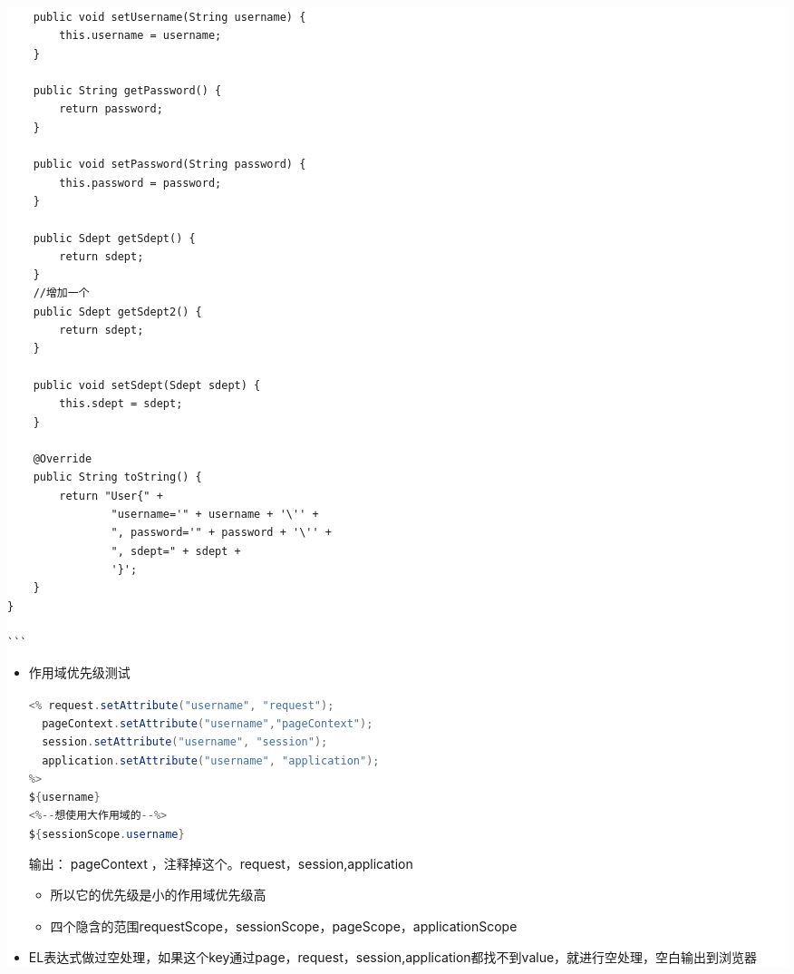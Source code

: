         public void setUsername(String username) {
            this.username = username;
        }
    
        public String getPassword() {
            return password;
        }
    
        public void setPassword(String password) {
            this.password = password;
        }
    
        public Sdept getSdept() {
            return sdept;
        }
        //增加一个
        public Sdept getSdept2() {
            return sdept;
        }
    
        public void setSdept(Sdept sdept) {
            this.sdept = sdept;
        }
    
        @Override
        public String toString() {
            return "User{" +
                    "username='" + username + '\'' +
                    ", password='" + password + '\'' +
                    ", sdept=" + sdept +
                    '}';
        }
    }
    
    ```

    

* 作用域优先级测试

  ```java
  <% request.setAttribute("username", "request");
    pageContext.setAttribute("username","pageContext");
    session.setAttribute("username", "session");
    application.setAttribute("username", "application");
  %>
  ${username}
  <%--想使用大作用域的--%>
  ${sessionScope.username}
  ```

  输出： pageContext ，注释掉这个。request，session,application

  * 所以它的优先级是小的作用域优先级高

  * 四个隐含的范围requestScope，sessionScope，pageScope，applicationScope

* EL表达式做过空处理，如果这个key通过page，request，session,application都找不到value，就进行空处理，空白输出到浏览器
